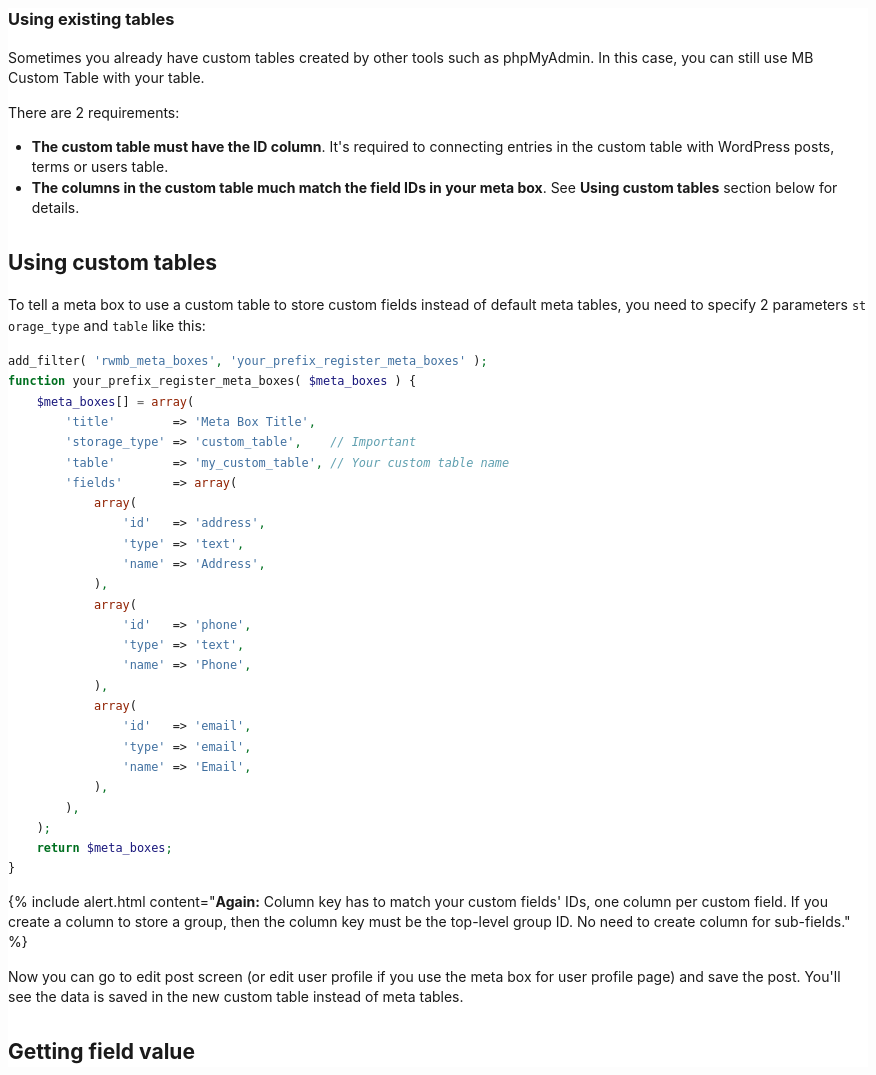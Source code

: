 ### Using existing tables

Sometimes you already have custom tables created by other tools such as phpMyAdmin. In this case, you can still use MB Custom Table with your table.

There are 2 requirements:

- **The custom table must have the ID column**. It's required to connecting entries in the custom table with WordPress posts, terms or users table.
- **The columns in the custom table much match the field IDs in your meta box**. See **Using custom tables** section below for details.

## Using custom tables

To tell a meta box to use a custom table to store custom fields instead of default meta tables, you need to specify 2 parameters `storage_type` and `table` like this:

```php
add_filter( 'rwmb_meta_boxes', 'your_prefix_register_meta_boxes' );
function your_prefix_register_meta_boxes( $meta_boxes ) {
    $meta_boxes[] = array(
        'title'        => 'Meta Box Title',
        'storage_type' => 'custom_table',    // Important
        'table'        => 'my_custom_table', // Your custom table name
        'fields'       => array(
            array(
                'id'   => 'address',
                'type' => 'text',
                'name' => 'Address',
            ),
            array(
                'id'   => 'phone',
                'type' => 'text',
                'name' => 'Phone',
            ),
            array(
                'id'   => 'email',
                'type' => 'email',
                'name' => 'Email',
            ),
        ),
    );
    return $meta_boxes;
}
```

{% include alert.html content="**Again:** Column key has to match your custom fields' IDs, one column per custom field. If you create a column to store a group, then the column key must be the top-level group ID. No need to create column for sub-fields." %}

Now you can go to edit post screen (or edit user profile if you use the meta box for user profile page) and save the post. You'll see the data is saved in the new custom table instead of meta tables.

## Getting field value
